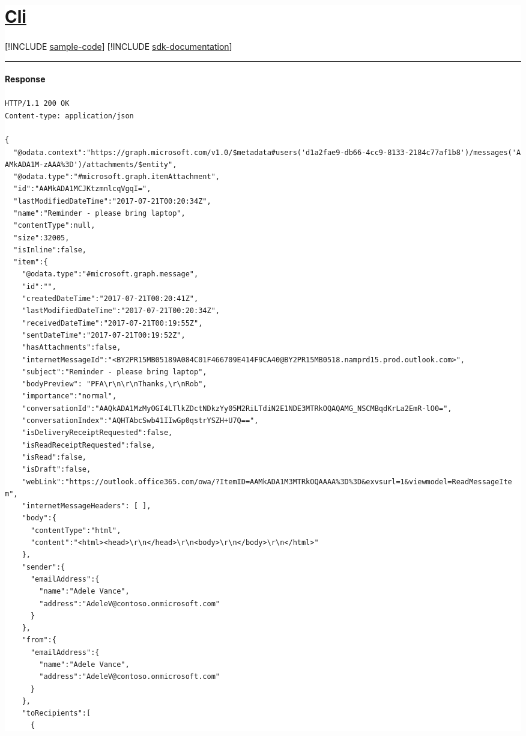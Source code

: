 # [Cli](#tab/cli)
[!INCLUDE [sample-code](../includes/snippets/cli/get-and-expand-item-attachment-cli-snippets.md)]
[!INCLUDE [sdk-documentation](../includes/snippets/snippets-sdk-documentation-link.md)]

---

#### Response

```http
HTTP/1.1 200 OK
Content-type: application/json

{
  "@odata.context":"https://graph.microsoft.com/v1.0/$metadata#users('d1a2fae9-db66-4cc9-8133-2184c77af1b8')/messages('AAMkADA1M-zAAA%3D')/attachments/$entity",
  "@odata.type":"#microsoft.graph.itemAttachment",
  "id":"AAMkADA1MCJKtzmnlcqVgqI=",
  "lastModifiedDateTime":"2017-07-21T00:20:34Z",
  "name":"Reminder - please bring laptop",
  "contentType":null,
  "size":32005,
  "isInline":false,
  "item":{
    "@odata.type":"#microsoft.graph.message",
    "id":"",
    "createdDateTime":"2017-07-21T00:20:41Z",
    "lastModifiedDateTime":"2017-07-21T00:20:34Z",
    "receivedDateTime":"2017-07-21T00:19:55Z",
    "sentDateTime":"2017-07-21T00:19:52Z",
    "hasAttachments":false,
    "internetMessageId":"<BY2PR15MB05189A084C01F466709E414F9CA40@BY2PR15MB0518.namprd15.prod.outlook.com>",
    "subject":"Reminder - please bring laptop",
    "bodyPreview": "PFA\r\n\r\nThanks,\r\nRob",
    "importance":"normal",
    "conversationId":"AAQkADA1MzMyOGI4LTlkZDctNDkzYy05M2RiLTdiN2E1NDE3MTRkOQAQAMG_NSCMBqdKrLa2EmR-lO0=",
    "conversationIndex":"AQHTAbcSwb41IIwGp0qstrYSZH+U7Q==",
    "isDeliveryReceiptRequested":false,
    "isReadReceiptRequested":false,
    "isRead":false,
    "isDraft":false,
    "webLink":"https://outlook.office365.com/owa/?ItemID=AAMkADA1M3MTRkOQAAAA%3D%3D&exvsurl=1&viewmodel=ReadMessageItem",
    "internetMessageHeaders": [ ],
    "body":{
      "contentType":"html",
      "content":"<html><head>\r\n</head>\r\n<body>\r\n</body>\r\n</html>"
    },
    "sender":{
      "emailAddress":{
        "name":"Adele Vance",
        "address":"AdeleV@contoso.onmicrosoft.com"
      }
    },
    "from":{
      "emailAddress":{
        "name":"Adele Vance",
        "address":"AdeleV@contoso.onmicrosoft.com"
      }
    },
    "toRecipients":[
      {
```